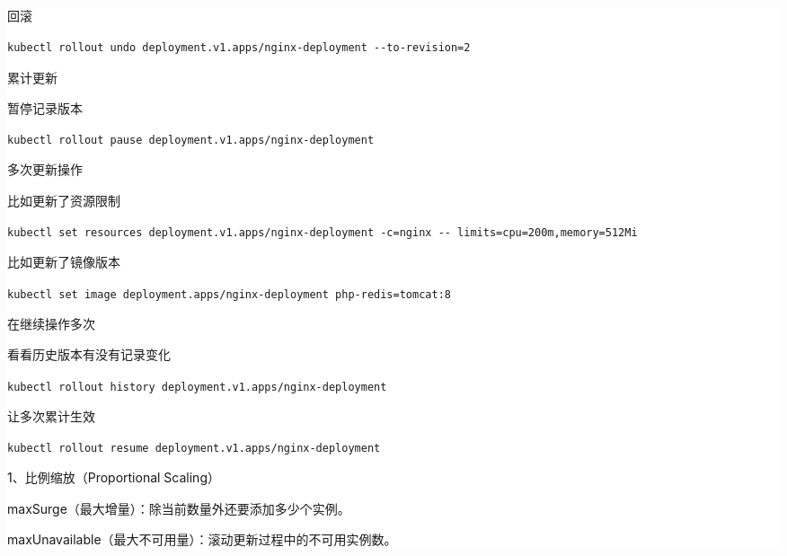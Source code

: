 回滚

```shell
kubectl rollout undo deployment.v1.apps/nginx-deployment --to-revision=2
```



累计更新

暂停记录版本

```shell
kubectl rollout pause deployment.v1.apps/nginx-deployment
```

多次更新操作

比如更新了资源限制

```shell
kubectl set resources deployment.v1.apps/nginx-deployment -c=nginx -- limits=cpu=200m,memory=512Mi
```

比如更新了镜像版本

```shell
kubectl set image deployment.apps/nginx-deployment php-redis=tomcat:8
```

在继续操作多次

看看历史版本有没有记录变化

```shell
kubectl rollout history deployment.v1.apps/nginx-deployment
```

让多次累计生效

```shell
kubectl rollout resume deployment.v1.apps/nginx-deployment
```





1、比例缩放（Proportional Scaling）

maxSurge（最大增量）：除当前数量外还要添加多少个实例。

maxUnavailable（最大不可用量）：滚动更新过程中的不可用实例数。
